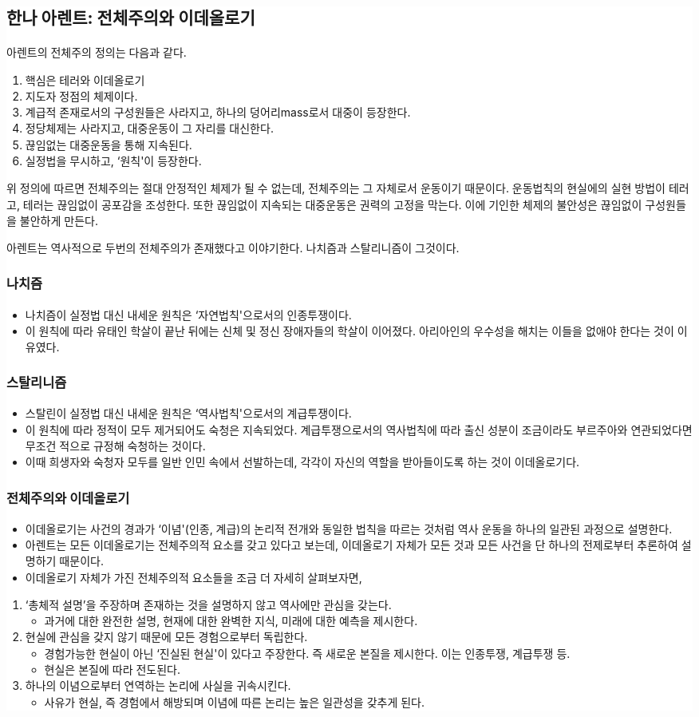 ## 한나 아렌트: 전체주의와 이데올로기

아렌트의 전체주의 정의는 다음과 같다.

1. 핵심은 테러와 이데올로기
2. 지도자 정점의 체제이다.
3. 계급적 존재로서의 구성원들은 사라지고, 하나의 덩어리mass로서 대중이 등장한다.
4. 정당체제는 사라지고, 대중운동이 그 자리를 대신한다.
5. 끊임없는 대중운동을 통해 지속된다.
6. 실정법을 무시하고, ‘원칙'이 등장한다.

위 정의에 따르면 전체주의는 절대 안정적인 체제가 될 수 없는데, 전체주의는 그 자체로서 운동이기 때문이다. 운동법칙의 현실에의 실현 방법이 테러고, 테러는 끊임없이 공포감을 조성한다. 또한 끊임없이 지속되는 대중운동은 권력의 고정을 막는다. 이에 기인한 체제의 불안성은 끊임없이 구성원들을 불안하게 만든다.

아렌트는 역사적으로 두번의 전체주의가 존재했다고 이야기한다. 나치즘과 스탈리니즘이 그것이다.

### 나치즘

- 나치즘이 실정법 대신 내세운 원칙은 ‘자연법칙'으로서의 인종투쟁이다.
- 이 원칙에 따라 유태인 학살이 끝난 뒤에는 신체 및 정신 장애자들의 학살이 이어졌다. 아리아인의 우수성을 해치는 이들을 없애야 한다는 것이 이유였다.

### 스탈리니즘

- 스탈린이 실정법 대신 내세운 원칙은 ‘역사법칙'으로서의 계급투쟁이다.
- 이 원칙에 따라 정적이 모두 제거되어도 숙청은 지속되었다. 계급투쟁으로서의 역사법칙에 따라 출신 성분이 조금이라도 부르주아와 연관되었다면 무조건 적으로 규정해 숙청하는 것이다.
- 이때 희생자와 숙청자 모두를 일반 인민 속에서 선발하는데, 각각이 자신의 역할을 받아들이도록 하는 것이 이데올로기다.

### 전체주의와 이데올로기

- 이데올로기는 사건의 경과가 ‘이념'(인종, 계급)의 논리적 전개와 동일한 법칙을 따르는 것처럼 역사 운동을 하나의 일관된 과정으로 설명한다.
- 아렌트는 모든 이데올로기는 전체주의적 요소를 갖고 있다고 보는데, 이데올로기 자체가 모든 것과 모든 사건을 단 하나의 전제로부터 추론하여 설명하기 때문이다.
- 이데올로기 자체가 가진 전체주의적 요소들을 조금 더 자세히 살펴보자면,
1. ‘총체적 설명’을 주장하며 존재하는 것을 설명하지 않고 역사에만 관심을 갖는다.
    - 과거에 대한 완전한 설명, 현재에 대한 완벽한 지식, 미래에 대한 예측을 제시한다.
2. 현실에 관심을 갖지 않기 때문에 모든 경험으로부터 독립한다.
    - 경험가능한 현실이 아닌 ‘진실된 현실'이 있다고 주장한다. 즉 새로운 본질을 제시한다. 이는 인종투쟁, 계급투쟁 등.
    - 현실은 본질에 따라 전도된다.
3. 하나의 이념으로부터 연역하는 논리에 사실을 귀속시킨다.
    - 사유가 현실, 즉 경험에서 해방되며 이념에 따른 논리는 높은 일관성을 갖추게 된다.